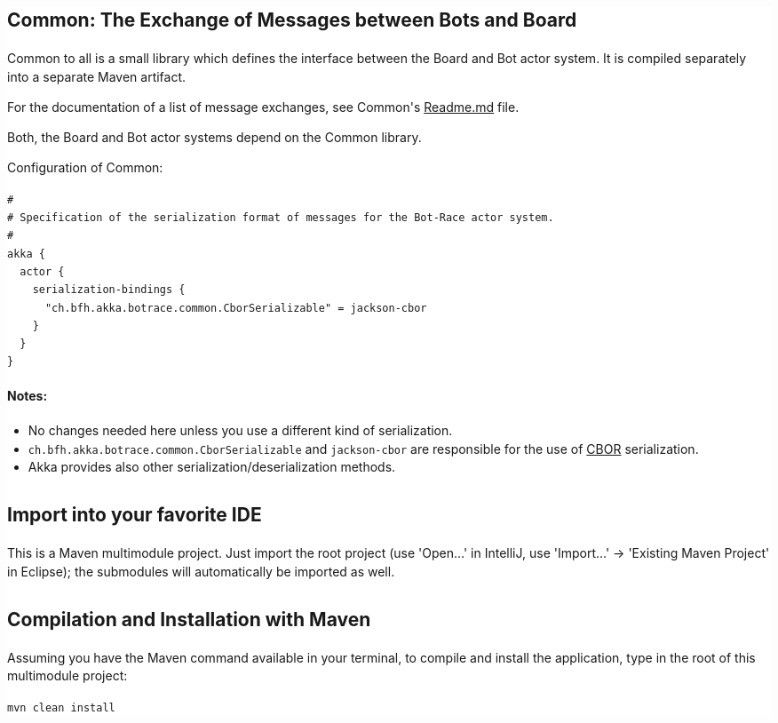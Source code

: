 ## Common: The Exchange of Messages between Bots and Board

Common to all is a small library which defines the interface between the Board
and Bot actor system. It is compiled separately
into a separate Maven artifact.

For the documentation of a list of message exchanges,
see Common's
[Readme.md](common/Readme.md)
file.

Both, the Board and Bot actor systems depend
on the Common library.

Configuration of Common:

```code
#
# Specification of the serialization format of messages for the Bot-Race actor system.
#
akka {
  actor {
    serialization-bindings {
      "ch.bfh.akka.botrace.common.CborSerializable" = jackson-cbor
    }
  }
}
```

#### Notes:

- No changes needed here unless you use a different kind of serialization.
- `ch.bfh.akka.botrace.common.CborSerializable` and `jackson-cbor` are
  responsible for the use of
  [CBOR](https://en.wikipedia.org/wiki/CBOR)
  serialization.
- Akka provides also other serialization/deserialization methods.


## Import into your favorite IDE

This is a Maven multimodule project. Just import the root project (use 'Open...' in IntelliJ,
use 'Import...' -> 'Existing Maven Project' in Eclipse); the submodules will automatically
be imported as well.

## Compilation and Installation with Maven

Assuming you have the Maven command
available in your terminal,
to compile and install the application, type in the root
of this multimodule project:

```console
mvn clean install
```
